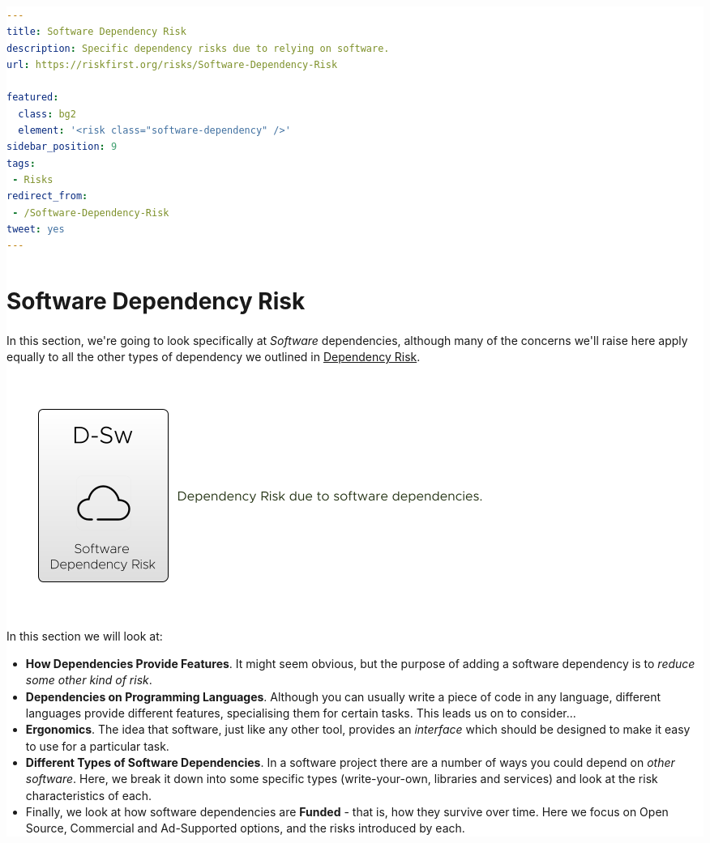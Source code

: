 ```yaml
---
title: Software Dependency Risk
description: Specific dependency risks due to relying on software.
url: https://riskfirst.org/risks/Software-Dependency-Risk

featured: 
  class: bg2
  element: '<risk class="software-dependency" />'
sidebar_position: 9
tags:
 - Risks
redirect_from: 
 - /Software-Dependency-Risk
tweet: yes
---
```


# Software Dependency Risk

In this section, we're going to look specifically at _Software_ dependencies, although many of the concerns we'll raise here apply equally to all the other types of dependency we outlined in [Dependency Risk](Dependency-Risk.md). 

![Software Dependency Risk](/img/generated/risks/software-dependency/software-dependency-risk.png)

In this section we will look at:

 - **How Dependencies Provide Features**.   It might seem obvious, but the purpose of adding a software dependency is to _reduce some other kind of risk_.    
 - **Dependencies on Programming Languages**. Although you can usually write a piece of code in any language, different languages provide different features, specialising them for certain tasks.  This leads us on to consider...
 - **Ergonomics**.  The idea that software, just like any other tool, provides an _interface_ which should be designed to make it easy to use for a particular task.
 - **Different Types of Software Dependencies**.   In a software project there are a number of ways you could depend on _other software_.  Here, we break it down into some specific types (write-your-own, libraries and services) and look at the risk characteristics of each.
 - Finally, we look at how software dependencies are **Funded** - that is, how they survive over time.  Here we focus on Open Source, Commercial and Ad-Supported options, and the risks introduced by each.
